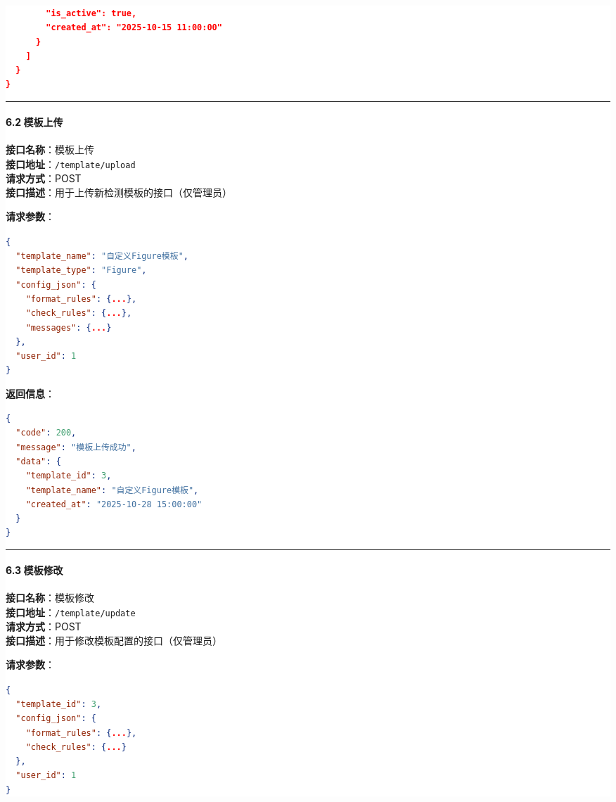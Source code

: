 ```json
        "is_active": true,
        "created_at": "2025-10-15 11:00:00"
      }
    ]
  }
}
```

---

#### 6.2 模板上传

**接口名称**：模板上传  
**接口地址**：`/template/upload`  
**请求方式**：POST  
**接口描述**：用于上传新检测模板的接口（仅管理员）

**请求参数**：
```json
{
  "template_name": "自定义Figure模板",
  "template_type": "Figure",
  "config_json": {
    "format_rules": {...},
    "check_rules": {...},
    "messages": {...}
  },
  "user_id": 1
}
```

**返回信息**：
```json
{
  "code": 200,
  "message": "模板上传成功",
  "data": {
    "template_id": 3,
    "template_name": "自定义Figure模板",
    "created_at": "2025-10-28 15:00:00"
  }
}
```

---

#### 6.3 模板修改

**接口名称**：模板修改  
**接口地址**：`/template/update`  
**请求方式**：POST  
**接口描述**：用于修改模板配置的接口（仅管理员）

**请求参数**：
```json
{
  "template_id": 3,
  "config_json": {
    "format_rules": {...},
    "check_rules": {...}
  },
  "user_id": 1
}
```
